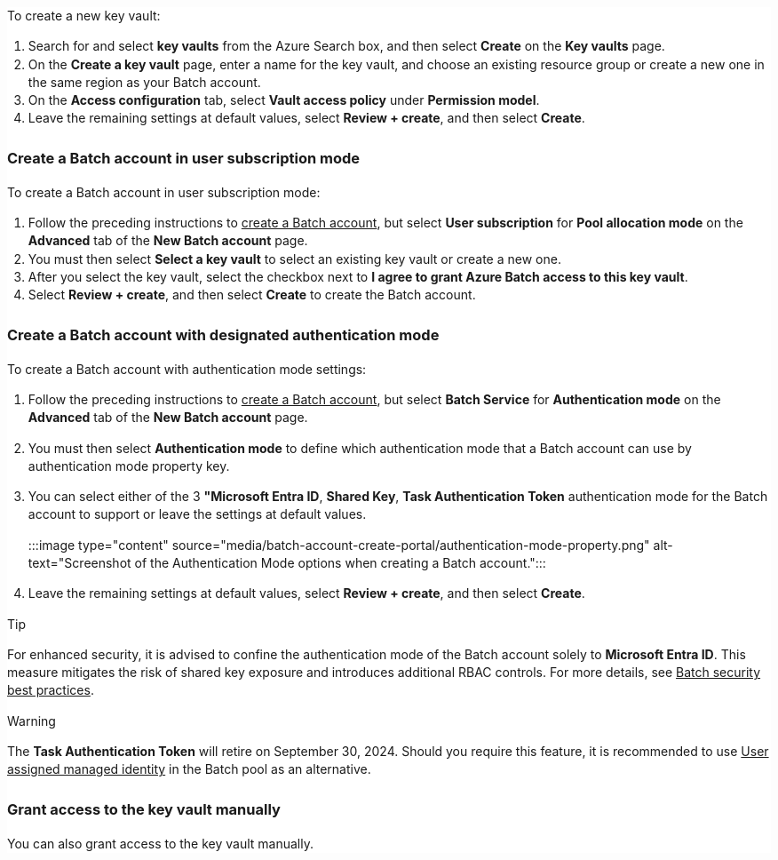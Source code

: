To create a new key vault:

1. Search for and select **key vaults** from the Azure Search box, and then select **Create** on the **Key vaults** page.
1. On the **Create a key vault** page, enter a name for the key vault, and choose an existing resource group or create a new one in the same region as your Batch account.
1. On the **Access configuration** tab, select **Vault access policy** under **Permission model**.
1. Leave the remaining settings at default values, select **Review + create**, and then select **Create**.

### Create a Batch account in user subscription mode

To create a Batch account in user subscription mode:

1. Follow the preceding instructions to [create a Batch account](#create-a-batch-account), but select **User subscription** for **Pool allocation mode** on the **Advanced** tab of the **New Batch account** page.
1. You must then select **Select a key vault** to select an existing key vault or create a new one.
1. After you select the key vault, select the checkbox next to **I agree to grant Azure Batch access to this key vault**.
1. Select **Review + create**, and then select **Create** to create the Batch account.

### Create a Batch account with designated authentication mode

To create a Batch account with authentication mode settings:

1. Follow the preceding instructions to [create a Batch account](#create-a-batch-account), but select **Batch Service** for **Authentication mode** on the **Advanced** tab of the **New Batch account** page.
1. You must then select **Authentication mode** to define which authentication mode that a Batch account can use by authentication mode property key.
1. You can select either of the 3 **"Microsoft Entra ID**, **Shared Key**, **Task Authentication Token** authentication mode for the Batch account to support or leave the settings at default values. 

   :::image type="content" source="media/batch-account-create-portal/authentication-mode-property.png" alt-text="Screenshot of the Authentication Mode options when creating a Batch account.":::
1. Leave the remaining settings at default values, select **Review + create**, and then select **Create**.

> [!TIP]
> For enhanced security, it is advised to confine the authentication mode of the Batch account solely to **Microsoft Entra ID**. This measure mitigates the risk of shared key exposure and introduces additional RBAC controls. For more details, see [Batch security best practices](./security-best-practices.md#batch-account-authentication).

> [!WARNING]
> The **Task Authentication Token** will retire on September 30, 2024. Should you require this feature, it is recommended to use [User assigned managed identity](./managed-identity-pools.md) in the Batch pool as an alternative. 

### Grant access to the key vault manually

You can also grant access to the key vault manually.
